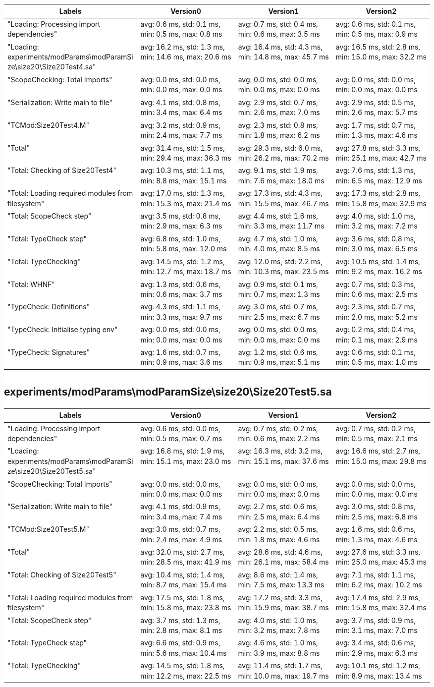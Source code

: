 Labels|Version0|Version1|Version2
---|---|---|---
"Loading: Processing import dependencies"|avg: 0.6 ms, std: 0.1 ms, min: 0.5 ms, max: 0.8 ms|avg: 0.7 ms, std: 0.4 ms, min: 0.6 ms, max: 3.5 ms|avg: 0.6 ms, std: 0.1 ms, min: 0.5 ms, max: 0.9 ms
"Loading: experiments/modParams\\modParamSize\\size20\\Size20Test4.sa"|avg: 16.2 ms, std: 1.3 ms, min: 14.6 ms, max: 20.6 ms|avg: 16.4 ms, std: 4.3 ms, min: 14.8 ms, max: 45.7 ms|avg: 16.5 ms, std: 2.8 ms, min: 15.0 ms, max: 32.2 ms
"ScopeChecking: Total Imports"|avg: 0.0 ms, std: 0.0 ms, min: 0.0 ms, max: 0.0 ms|avg: 0.0 ms, std: 0.0 ms, min: 0.0 ms, max: 0.0 ms|avg: 0.0 ms, std: 0.0 ms, min: 0.0 ms, max: 0.0 ms
"Serialization: Write main to file"|avg: 4.1 ms, std: 0.8 ms, min: 3.4 ms, max: 6.4 ms|avg: 2.9 ms, std: 0.7 ms, min: 2.6 ms, max: 7.0 ms|avg: 2.9 ms, std: 0.5 ms, min: 2.6 ms, max: 5.7 ms
"TCMod:Size20Test4.M"|avg: 3.2 ms, std: 0.9 ms, min: 2.4 ms, max: 7.7 ms|avg: 2.3 ms, std: 0.8 ms, min: 1.8 ms, max: 6.2 ms|avg: 1.7 ms, std: 0.7 ms, min: 1.3 ms, max: 4.6 ms
"Total"|avg: 31.4 ms, std: 1.5 ms, min: 29.4 ms, max: 36.3 ms|avg: 29.3 ms, std: 6.0 ms, min: 26.2 ms, max: 70.2 ms|avg: 27.8 ms, std: 3.3 ms, min: 25.1 ms, max: 42.7 ms
"Total: Checking of Size20Test4"|avg: 10.3 ms, std: 1.1 ms, min: 8.8 ms, max: 15.1 ms|avg: 9.1 ms, std: 1.9 ms, min: 7.6 ms, max: 18.0 ms|avg: 7.6 ms, std: 1.3 ms, min: 6.5 ms, max: 12.9 ms
"Total: Loading required modules from filesystem"|avg: 17.0 ms, std: 1.3 ms, min: 15.3 ms, max: 21.4 ms|avg: 17.3 ms, std: 4.3 ms, min: 15.5 ms, max: 46.7 ms|avg: 17.3 ms, std: 2.8 ms, min: 15.8 ms, max: 32.9 ms
"Total: ScopeCheck step"|avg: 3.5 ms, std: 0.8 ms, min: 2.9 ms, max: 6.3 ms|avg: 4.4 ms, std: 1.6 ms, min: 3.3 ms, max: 11.7 ms|avg: 4.0 ms, std: 1.0 ms, min: 3.2 ms, max: 7.2 ms
"Total: TypeCheck step"|avg: 6.8 ms, std: 1.0 ms, min: 5.8 ms, max: 12.0 ms|avg: 4.7 ms, std: 1.0 ms, min: 4.0 ms, max: 8.5 ms|avg: 3.6 ms, std: 0.8 ms, min: 3.0 ms, max: 6.5 ms
"Total: TypeChecking"|avg: 14.5 ms, std: 1.2 ms, min: 12.7 ms, max: 18.7 ms|avg: 12.0 ms, std: 2.2 ms, min: 10.3 ms, max: 23.5 ms|avg: 10.5 ms, std: 1.4 ms, min: 9.2 ms, max: 16.2 ms
"Total: WHNF"|avg: 1.3 ms, std: 0.6 ms, min: 0.6 ms, max: 3.7 ms|avg: 0.9 ms, std: 0.1 ms, min: 0.7 ms, max: 1.3 ms|avg: 0.7 ms, std: 0.3 ms, min: 0.6 ms, max: 2.5 ms
"TypeCheck: Definitions"|avg: 4.3 ms, std: 1.1 ms, min: 3.3 ms, max: 9.7 ms|avg: 3.0 ms, std: 0.7 ms, min: 2.5 ms, max: 6.7 ms|avg: 2.3 ms, std: 0.7 ms, min: 2.0 ms, max: 5.2 ms
"TypeCheck: Initialise typing env"|avg: 0.0 ms, std: 0.0 ms, min: 0.0 ms, max: 0.0 ms|avg: 0.0 ms, std: 0.0 ms, min: 0.0 ms, max: 0.0 ms|avg: 0.2 ms, std: 0.4 ms, min: 0.1 ms, max: 2.9 ms
"TypeCheck: Signatures"|avg: 1.6 ms, std: 0.7 ms, min: 0.9 ms, max: 3.6 ms|avg: 1.2 ms, std: 0.6 ms, min: 0.9 ms, max: 5.1 ms|avg: 0.6 ms, std: 0.1 ms, min: 0.5 ms, max: 1.0 ms

## experiments/modParams\modParamSize\size20\Size20Test5.sa

Labels|Version0|Version1|Version2
---|---|---|---
"Loading: Processing import dependencies"|avg: 0.6 ms, std: 0.0 ms, min: 0.5 ms, max: 0.7 ms|avg: 0.7 ms, std: 0.2 ms, min: 0.6 ms, max: 2.2 ms|avg: 0.7 ms, std: 0.2 ms, min: 0.5 ms, max: 2.1 ms
"Loading: experiments/modParams\\modParamSize\\size20\\Size20Test5.sa"|avg: 16.8 ms, std: 1.9 ms, min: 15.1 ms, max: 23.0 ms|avg: 16.3 ms, std: 3.2 ms, min: 15.1 ms, max: 37.6 ms|avg: 16.6 ms, std: 2.7 ms, min: 15.0 ms, max: 29.8 ms
"ScopeChecking: Total Imports"|avg: 0.0 ms, std: 0.0 ms, min: 0.0 ms, max: 0.0 ms|avg: 0.0 ms, std: 0.0 ms, min: 0.0 ms, max: 0.0 ms|avg: 0.0 ms, std: 0.0 ms, min: 0.0 ms, max: 0.0 ms
"Serialization: Write main to file"|avg: 4.1 ms, std: 0.9 ms, min: 3.4 ms, max: 7.4 ms|avg: 2.7 ms, std: 0.6 ms, min: 2.5 ms, max: 6.4 ms|avg: 3.0 ms, std: 0.8 ms, min: 2.5 ms, max: 6.8 ms
"TCMod:Size20Test5.M"|avg: 3.0 ms, std: 0.7 ms, min: 2.4 ms, max: 4.9 ms|avg: 2.2 ms, std: 0.5 ms, min: 1.8 ms, max: 4.6 ms|avg: 1.6 ms, std: 0.6 ms, min: 1.3 ms, max: 4.6 ms
"Total"|avg: 32.0 ms, std: 2.7 ms, min: 28.5 ms, max: 41.9 ms|avg: 28.6 ms, std: 4.6 ms, min: 26.1 ms, max: 58.4 ms|avg: 27.6 ms, std: 3.3 ms, min: 25.0 ms, max: 45.3 ms
"Total: Checking of Size20Test5"|avg: 10.4 ms, std: 1.4 ms, min: 8.7 ms, max: 15.4 ms|avg: 8.6 ms, std: 1.4 ms, min: 7.5 ms, max: 13.3 ms|avg: 7.1 ms, std: 1.1 ms, min: 6.2 ms, max: 10.2 ms
"Total: Loading required modules from filesystem"|avg: 17.5 ms, std: 1.8 ms, min: 15.8 ms, max: 23.8 ms|avg: 17.2 ms, std: 3.3 ms, min: 15.9 ms, max: 38.7 ms|avg: 17.4 ms, std: 2.9 ms, min: 15.8 ms, max: 32.4 ms
"Total: ScopeCheck step"|avg: 3.7 ms, std: 1.3 ms, min: 2.8 ms, max: 8.1 ms|avg: 4.0 ms, std: 1.0 ms, min: 3.2 ms, max: 7.8 ms|avg: 3.7 ms, std: 0.9 ms, min: 3.1 ms, max: 7.0 ms
"Total: TypeCheck step"|avg: 6.6 ms, std: 0.9 ms, min: 5.6 ms, max: 10.4 ms|avg: 4.6 ms, std: 1.0 ms, min: 3.9 ms, max: 8.8 ms|avg: 3.4 ms, std: 0.6 ms, min: 2.9 ms, max: 6.3 ms
"Total: TypeChecking"|avg: 14.5 ms, std: 1.8 ms, min: 12.2 ms, max: 22.5 ms|avg: 11.4 ms, std: 1.7 ms, min: 10.0 ms, max: 19.7 ms|avg: 10.1 ms, std: 1.2 ms, min: 8.9 ms, max: 13.4 ms